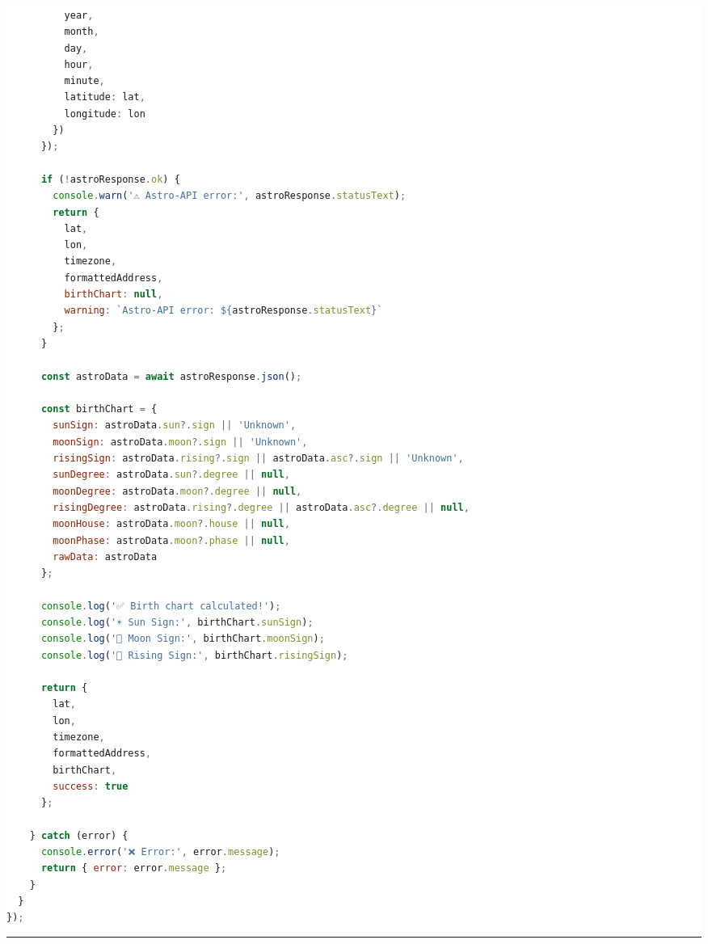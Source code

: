 ```javascript
          year,
          month,
          day,
          hour,
          minute,
          latitude: lat,
          longitude: lon
        })
      });
      
      if (!astroResponse.ok) {
        console.warn('⚠️ Astro-API error:', astroResponse.statusText);
        return {
          lat,
          lon,
          timezone,
          formattedAddress,
          birthChart: null,
          warning: `Astro-API error: ${astroResponse.statusText}`
        };
      }
      
      const astroData = await astroResponse.json();
      
      const birthChart = {
        sunSign: astroData.sun?.sign || 'Unknown',
        moonSign: astroData.moon?.sign || 'Unknown',
        risingSign: astroData.rising?.sign || astroData.asc?.sign || 'Unknown',
        sunDegree: astroData.sun?.degree || null,
        moonDegree: astroData.moon?.degree || null,
        risingDegree: astroData.rising?.degree || astroData.asc?.degree || null,
        moonHouse: astroData.moon?.house || null,
        moonPhase: astroData.moon?.phase || null,
        rawData: astroData
      };
      
      console.log('✅ Birth chart calculated!');
      console.log('☀️ Sun Sign:', birthChart.sunSign);
      console.log('🌙 Moon Sign:', birthChart.moonSign);
      console.log('🌅 Rising Sign:', birthChart.risingSign);
      
      return {
        lat,
        lon,
        timezone,
        formattedAddress,
        birthChart,
        success: true
      };
      
    } catch (error) {
      console.error('❌ Error:', error.message);
      return { error: error.message };
    }
  }
});
```

---